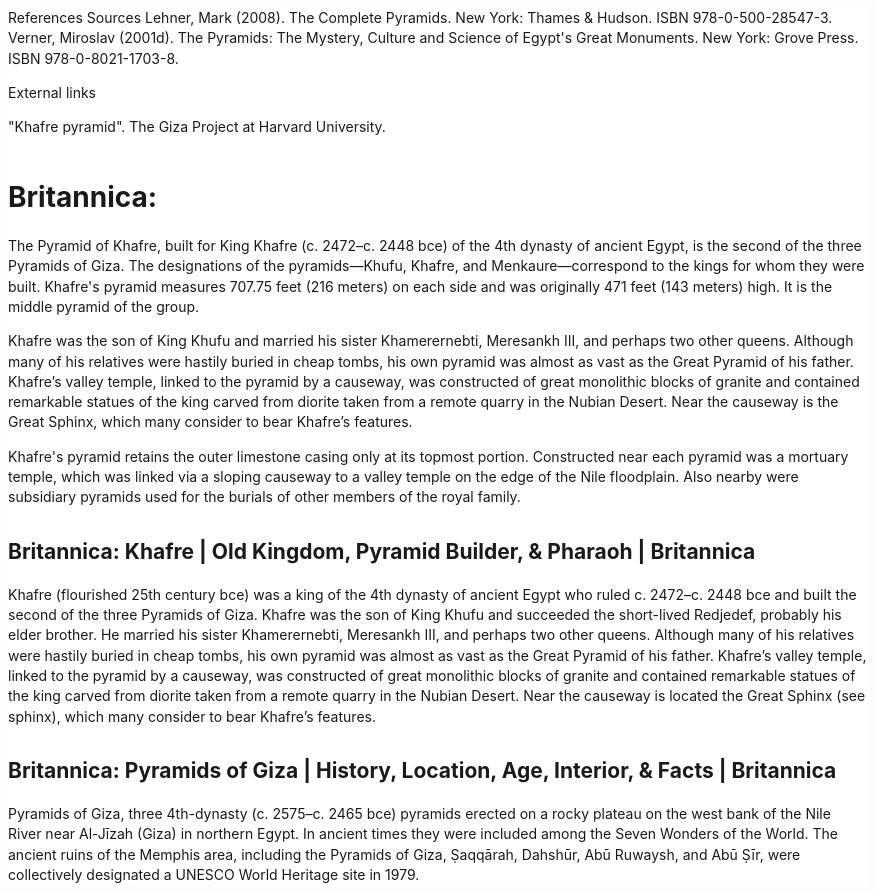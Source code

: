 References
Sources
Lehner, Mark (2008). The Complete Pyramids. New York: Thames & Hudson. ISBN 978-0-500-28547-3.
Verner, Miroslav (2001d). The Pyramids: The Mystery, Culture and Science of Egypt's Great Monuments. New York: Grove Press. ISBN 978-0-8021-1703-8.

External links

"Khafre pyramid". The Giza Project at Harvard University.
# Britannica:
The Pyramid of Khafre, built for King Khafre (c. 2472–c. 2448 bce) of the 4th
dynasty of ancient Egypt, is the second of the three Pyramids of Giza. The
designations of the pyramids—Khufu, Khafre, and Menkaure—correspond to the
kings for whom they were built. Khafre's pyramid measures 707.75 feet (216
meters) on each side and was originally 471 feet (143 meters) high. It is the
middle pyramid of the group.

Khafre was the son of King Khufu and married his sister Khamerernebti,
Meresankh III, and perhaps two other queens. Although many of his relatives
were hastily buried in cheap tombs, his own pyramid was almost as vast as the
Great Pyramid of his father. Khafre’s valley temple, linked to the pyramid by
a causeway, was constructed of great monolithic blocks of granite and
contained remarkable statues of the king carved from diorite taken from a
remote quarry in the Nubian Desert. Near the causeway is the Great Sphinx,
which many consider to bear Khafre’s features.

Khafre's pyramid retains the outer limestone casing only at its topmost
portion. Constructed near each pyramid was a mortuary temple, which was linked
via a sloping causeway to a valley temple on the edge of the Nile floodplain.
Also nearby were subsidiary pyramids used for the burials of other members of
the royal family.



## Britannica: Khafre | Old Kingdom, Pyramid Builder, & Pharaoh | Britannica
Khafre (flourished 25th century bce) was a king of the 4th dynasty of ancient Egypt who ruled c. 2472–c. 2448 bce and built the second of the three Pyramids of Giza.
Khafre was the son of King Khufu and succeeded the short-lived Redjedef, probably his elder brother. He married his sister Khamerernebti, Meresankh III, and perhaps two other queens. Although many of his relatives were hastily buried in cheap tombs, his own pyramid was almost as vast as the Great Pyramid of his father. Khafre’s valley temple, linked to the pyramid by a causeway, was constructed of great monolithic blocks of granite and contained remarkable statues of the king carved from diorite taken from a remote quarry in the Nubian Desert. Near the causeway is located the Great Sphinx (see sphinx), which many consider to bear Khafre’s features.

## Britannica: Pyramids of Giza | History, Location, Age, Interior, & Facts | Britannica
Pyramids of Giza,  three 4th-dynasty (c. 2575–c. 2465 bce) pyramids erected on a rocky plateau on the west bank of the Nile River near Al-Jīzah (Giza) in northern Egypt. In ancient times they were included among the Seven Wonders of the World. The ancient ruins of the Memphis area, including the Pyramids of Giza, Ṣaqqārah, Dahshūr, Abū Ruwaysh, and Abū Ṣīr, were collectively designated a UNESCO World Heritage site in 1979.